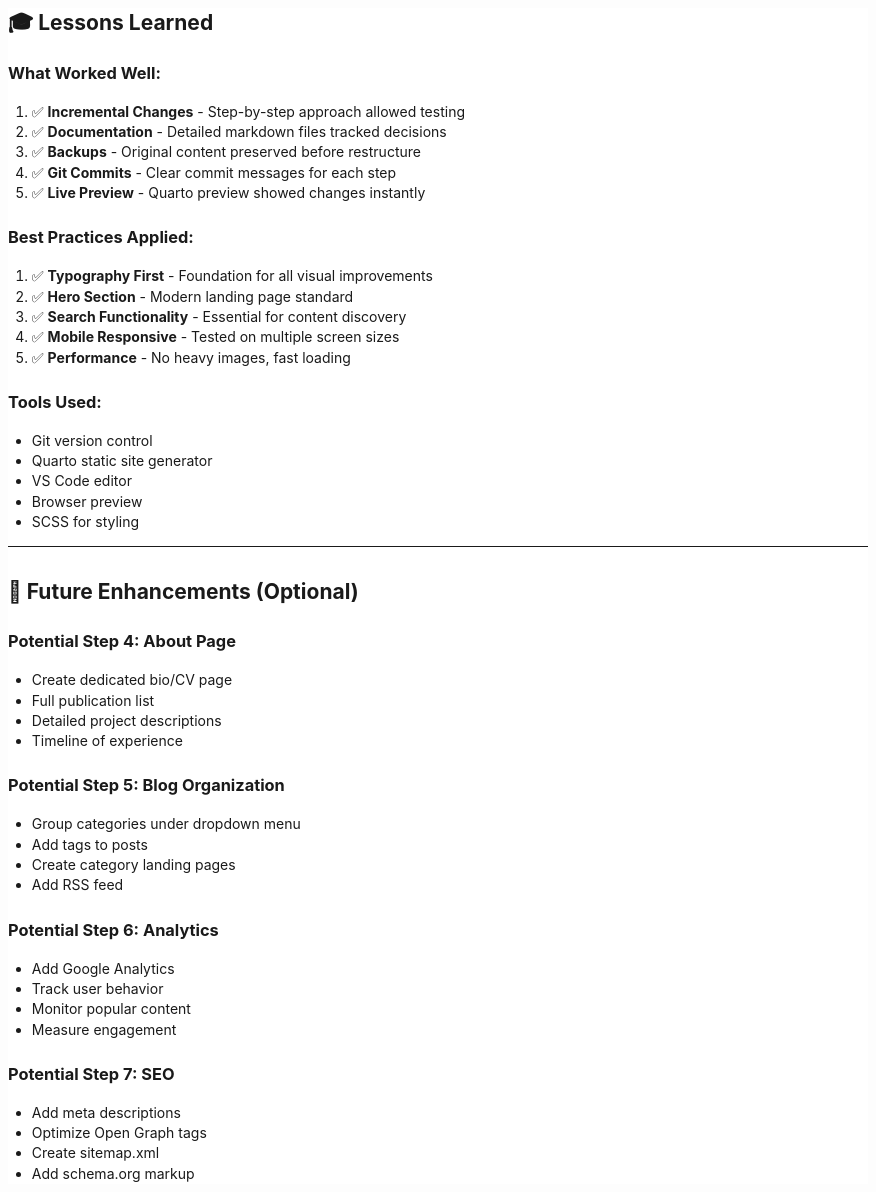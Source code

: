 
## 🎓 Lessons Learned

### What Worked Well:
1. ✅ **Incremental Changes** - Step-by-step approach allowed testing
2. ✅ **Documentation** - Detailed markdown files tracked decisions
3. ✅ **Backups** - Original content preserved before restructure
4. ✅ **Git Commits** - Clear commit messages for each step
5. ✅ **Live Preview** - Quarto preview showed changes instantly

### Best Practices Applied:
1. ✅ **Typography First** - Foundation for all visual improvements
2. ✅ **Hero Section** - Modern landing page standard
3. ✅ **Search Functionality** - Essential for content discovery
4. ✅ **Mobile Responsive** - Tested on multiple screen sizes
5. ✅ **Performance** - No heavy images, fast loading

### Tools Used:
- Git version control
- Quarto static site generator
- VS Code editor
- Browser preview
- SCSS for styling

---

## 🚀 Future Enhancements (Optional)

### Potential Step 4: About Page
- Create dedicated bio/CV page
- Full publication list
- Detailed project descriptions
- Timeline of experience

### Potential Step 5: Blog Organization
- Group categories under dropdown menu
- Add tags to posts
- Create category landing pages
- Add RSS feed

### Potential Step 6: Analytics
- Add Google Analytics
- Track user behavior
- Monitor popular content
- Measure engagement

### Potential Step 7: SEO
- Add meta descriptions
- Optimize Open Graph tags
- Create sitemap.xml
- Add schema.org markup
